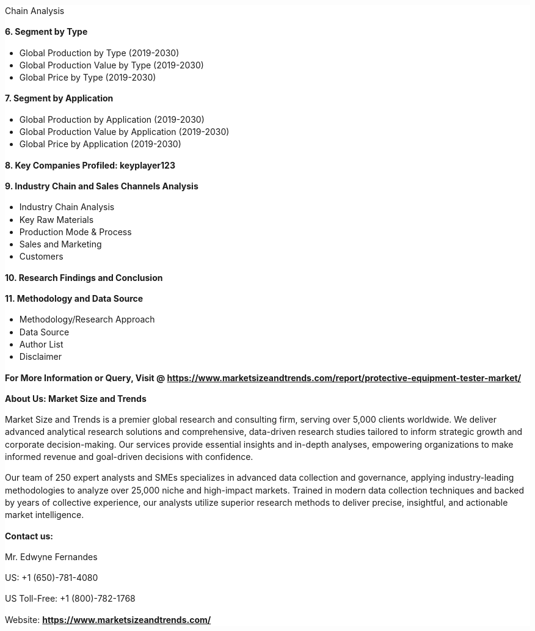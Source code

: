 Chain Analysis&nbsp;</li></ul><p><strong>6. Segment by Type</strong></p><ul><li>Global Production by Type (2019-2030)</li><li>Global Production Value by Type (2019-2030)</li><li>Global Price by Type (2019-2030)</li></ul><p><strong>7. Segment by Application</strong></p><ul><li>Global Production by Application (2019-2030)</li><li>Global Production Value by Application (2019-2030)</li><li>Global Price by Application (2019-2030)</li></ul><p><strong>8. Key Companies Profiled: keyplayer123</strong></p><p><strong>9. Industry Chain and Sales Channels Analysis</strong></p><ul><li>Industry Chain Analysis</li><li>Key Raw Materials</li><li>Production Mode &amp; Process</li><li>Sales and Marketing</li><li>Customers</li></ul><p><strong>10. Research Findings and Conclusion</strong></p><p><strong>11. Methodology and Data Source</strong></p><ul><li>Methodology/Research Approach</li><li>Data Source</li><li>Author List</li><li>Disclaimer</li></ul></p><p><strong>For More Information or Query, Visit @ <a href="https://www.marketsizeandtrends.com/report/protective-equipment-tester-market/">https://www.marketsizeandtrends.com/report/protective-equipment-tester-market/</a></strong></p><p><strong>About Us: Market Size and Trends</strong></p><p>Market Size and Trends is a premier global research and consulting firm, serving over 5,000 clients worldwide. We deliver advanced analytical research solutions and comprehensive, data-driven research studies tailored to inform strategic growth and corporate decision-making. Our services provide essential insights and in-depth analyses, empowering organizations to make informed revenue and goal-driven decisions with confidence.</p><p>Our team of 250 expert analysts and SMEs specializes in advanced data collection and governance, applying industry-leading methodologies to analyze over 25,000 niche and high-impact markets. Trained in modern data collection techniques and backed by years of collective experience, our analysts utilize superior research methods to deliver precise, insightful, and actionable market intelligence.</p><p><strong>Contact us:</strong></p><p>Mr. Edwyne Fernandes</p><p>US: +1 (650)-781-4080</p><p>US Toll-Free: +1 (800)-782-1768</p><p>Website: <strong><a href="https://www.marketsizeandtrends.com/">https://www.marketsizeandtrends.com/</a></strong></p>
